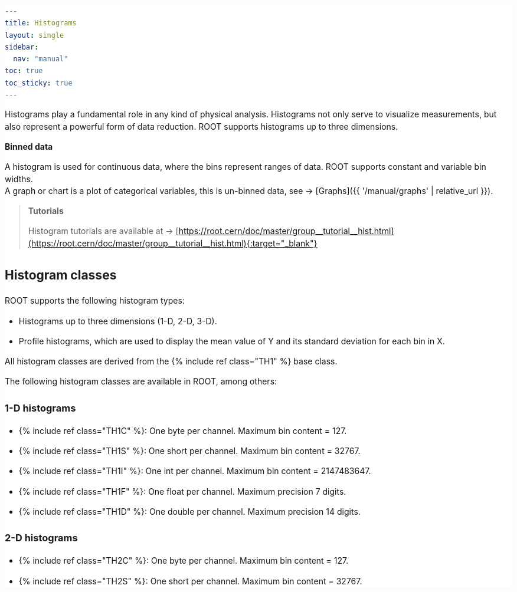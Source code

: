 ```yaml
---
title: Histograms
layout: single
sidebar:
  nav: "manual"
toc: true
toc_sticky: true
---
```


Histograms play a fundamental role in any kind of physical analysis. Histograms not only serve to visualize measurements, but also represent a powerful form of data reduction. ROOT supports histograms up to three dimensions.

**Binned data**

A histogram is used for continuous data, where the bins represent ranges of data. ROOT supports constant and variable bin widths.<br>
A graph or chart is a plot of categorical variables, this is un-binned data, see → [Graphs]({{ '/manual/graphs' | relative_url }}).

> **Tutorials**
>
> Histogram tutorials are available at → [https://root.cern/doc/master/group__tutorial__hist.html](https://root.cern/doc/master/group__tutorial__hist.html){:target="_blank"}

## Histogram classes

ROOT supports the following histogram types:

-   Histograms up to three dimensions (1-D, 2-D, 3-D).

-   Profile histograms, which are used to display the mean value of Y and its standard deviation for each bin in X.

All histogram classes are derived from the {% include ref class="TH1" %} base class.

The following histogram classes are available in ROOT, among others:

### 1-D histograms

  - {% include ref class="TH1C" %}: One byte per channel. Maximum bin content = 127.

  - {% include ref class="TH1S" %}: One short per channel. Maximum bin content = 32767.

  - {% include ref class="TH1I" %}: One int per channel. Maximum bin content = 2147483647.

  - {% include ref class="TH1F" %}: One float per channel. Maximum precision 7 digits.

  - {% include ref class="TH1D" %}: One double per channel. Maximum precision 14 digits.

### 2-D histograms

  - {% include ref class="TH2C" %}: One byte per channel. Maximum bin content = 127.

  - {% include ref class="TH2S" %}: One short per channel. Maximum bin content = 32767.
